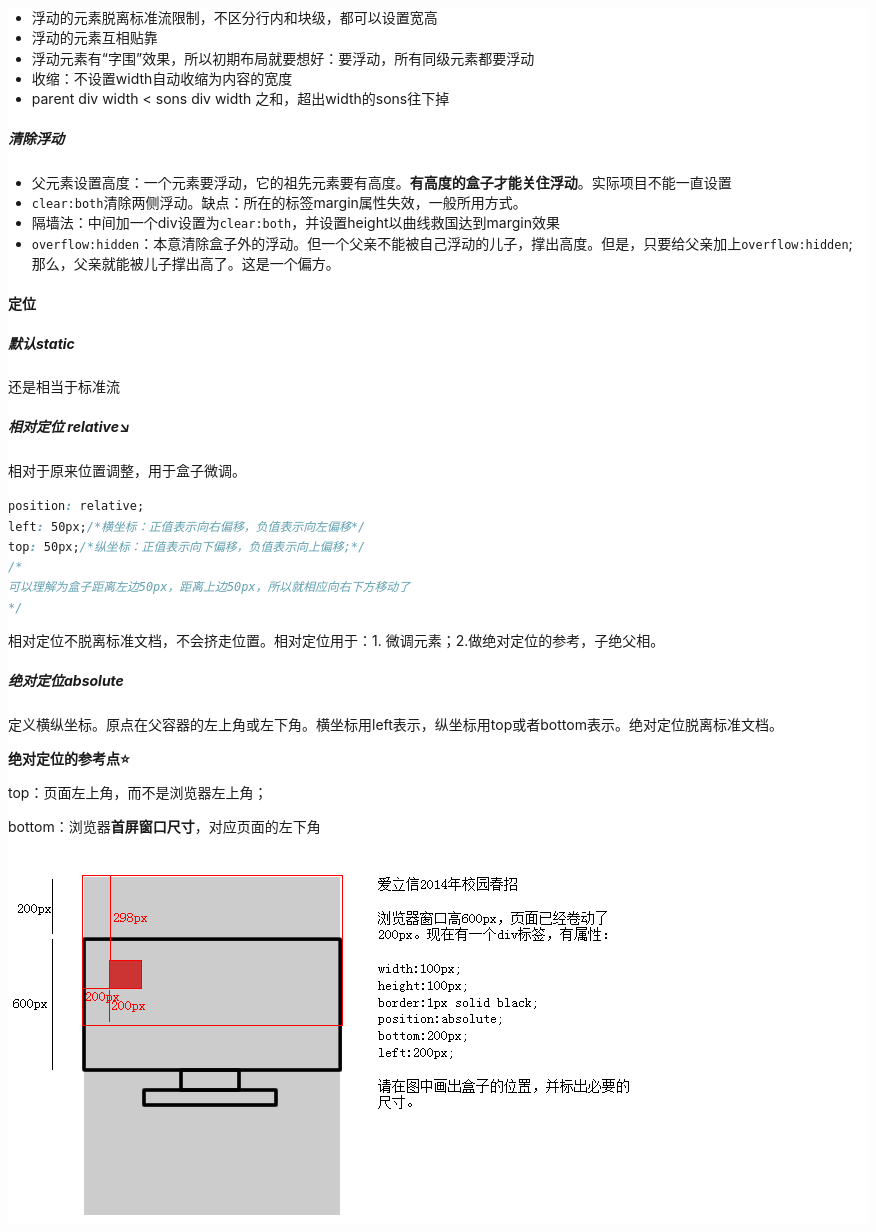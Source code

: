 - 浮动的元素脱离标准流限制，不区分行内和块级，都可以设置宽高
- 浮动的元素互相贴靠
- 浮动元素有“字围”效果，所以初期布局就要想好：要浮动，所有同级元素都要浮动
- 收缩：不设置width自动收缩为内容的宽度
- parent div width < sons div width 之和，超出width的sons往下掉

##### 清除浮动

- 父元素设置高度：一个元素要浮动，它的祖先元素要有高度。**有高度的盒子才能关住浮动**。实际项目不能一直设置
- `clear:both`清除两侧浮动。缺点：所在的标签margin属性失效，一般所用方式。
- 隔墙法：中间加一个div设置为`clear:both`，并设置height以曲线救国达到margin效果
- `overflow:hidden`：本意清除盒子外的浮动。但一个父亲不能被自己浮动的儿子，撑出高度。但是，只要给父亲加上`overflow:hidden`; 那么，父亲就能被儿子撑出高了。这是一个偏方。

#### 定位

##### 默认static

还是相当于标准流

##### 相对定位 relative↘

相对于原来位置调整，用于盒子微调。

```css
position: relative;
left: 50px;/*横坐标：正值表示向右偏移，负值表示向左偏移*/
top: 50px;/*纵坐标：正值表示向下偏移，负值表示向上偏移;*/
/*
可以理解为盒子距离左边50px，距离上边50px，所以就相应向右下方移动了
*/
```

相对定位不脱离标准文档，不会挤走位置。相对定位用于：1. 微调元素；2.做绝对定位的参考，子绝父相。

##### 绝对定位absolute

定义横纵坐标。原点在父容器的左上角或左下角。横坐标用left表示，纵坐标用top或者bottom表示。绝对定位脱离标准文档。

**绝对定位的参考点⭐**

top：页面左上角，而不是浏览器左上角；

bottom：浏览器**首屏窗口尺寸**，对应页面的左下角

![绝对定位的bottom](.\picture\绝对定位的bottom.png)
